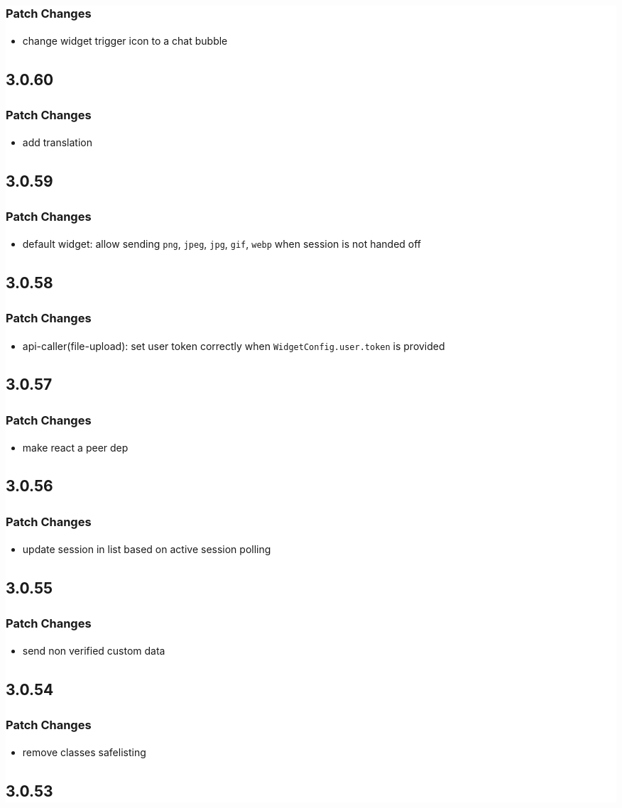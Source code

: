 ### Patch Changes

- change widget trigger icon to a chat bubble

## 3.0.60

### Patch Changes

- add translation

## 3.0.59

### Patch Changes

- default widget: allow sending `png`, `jpeg`, `jpg`, `gif`, `webp` when session is not handed off

## 3.0.58

### Patch Changes

- api-caller(file-upload): set user token correctly when `WidgetConfig.user.token` is provided

## 3.0.57

### Patch Changes

- make react a peer dep

## 3.0.56

### Patch Changes

- update session in list based on active session polling

## 3.0.55

### Patch Changes

- send non verified custom data

## 3.0.54

### Patch Changes

- remove classes safelisting

## 3.0.53
